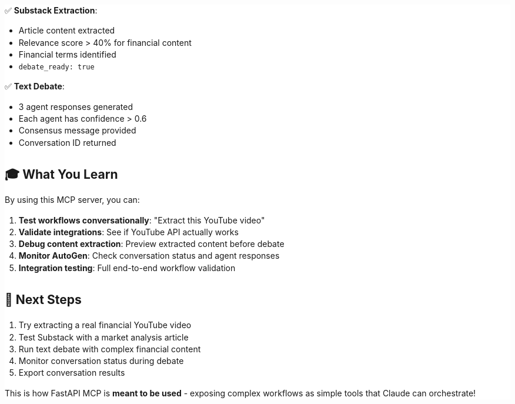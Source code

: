 ✅ **Substack Extraction**:
- Article content extracted
- Relevance score > 40% for financial content
- Financial terms identified
- `debate_ready: true`

✅ **Text Debate**:
- 3 agent responses generated
- Each agent has confidence > 0.6
- Consensus message provided
- Conversation ID returned

## 🎓 What You Learn

By using this MCP server, you can:

1. **Test workflows conversationally**: "Extract this YouTube video"
2. **Validate integrations**: See if YouTube API actually works
3. **Debug content extraction**: Preview extracted content before debate
4. **Monitor AutoGen**: Check conversation status and agent responses
5. **Integration testing**: Full end-to-end workflow validation

## 🚀 Next Steps

1. Try extracting a real financial YouTube video
2. Test Substack with a market analysis article
3. Run text debate with complex financial content
4. Monitor conversation status during debate
5. Export conversation results

This is how FastAPI MCP is **meant to be used** - exposing complex workflows as simple tools that Claude can orchestrate!
